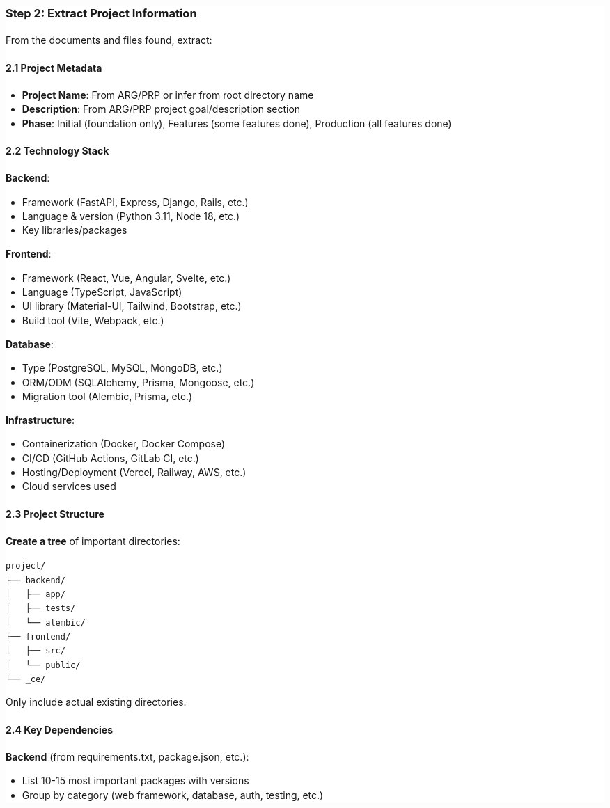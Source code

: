### Step 2: Extract Project Information

From the documents and files found, extract:

#### 2.1 Project Metadata
- **Project Name**: From ARG/PRP or infer from root directory name
- **Description**: From ARG/PRP project goal/description section
- **Phase**: Initial (foundation only), Features (some features done), Production (all features done)

#### 2.2 Technology Stack

**Backend**:
- Framework (FastAPI, Express, Django, Rails, etc.)
- Language & version (Python 3.11, Node 18, etc.)
- Key libraries/packages

**Frontend**:
- Framework (React, Vue, Angular, Svelte, etc.)
- Language (TypeScript, JavaScript)
- UI library (Material-UI, Tailwind, Bootstrap, etc.)
- Build tool (Vite, Webpack, etc.)

**Database**:
- Type (PostgreSQL, MySQL, MongoDB, etc.)
- ORM/ODM (SQLAlchemy, Prisma, Mongoose, etc.)
- Migration tool (Alembic, Prisma, etc.)

**Infrastructure**:
- Containerization (Docker, Docker Compose)
- CI/CD (GitHub Actions, GitLab CI, etc.)
- Hosting/Deployment (Vercel, Railway, AWS, etc.)
- Cloud services used

#### 2.3 Project Structure

**Create a tree** of important directories:
```
project/
├── backend/
│   ├── app/
│   ├── tests/
│   └── alembic/
├── frontend/
│   ├── src/
│   └── public/
└── _ce/
```

Only include actual existing directories.

#### 2.4 Key Dependencies

**Backend** (from requirements.txt, package.json, etc.):
- List 10-15 most important packages with versions
- Group by category (web framework, database, auth, testing, etc.)
